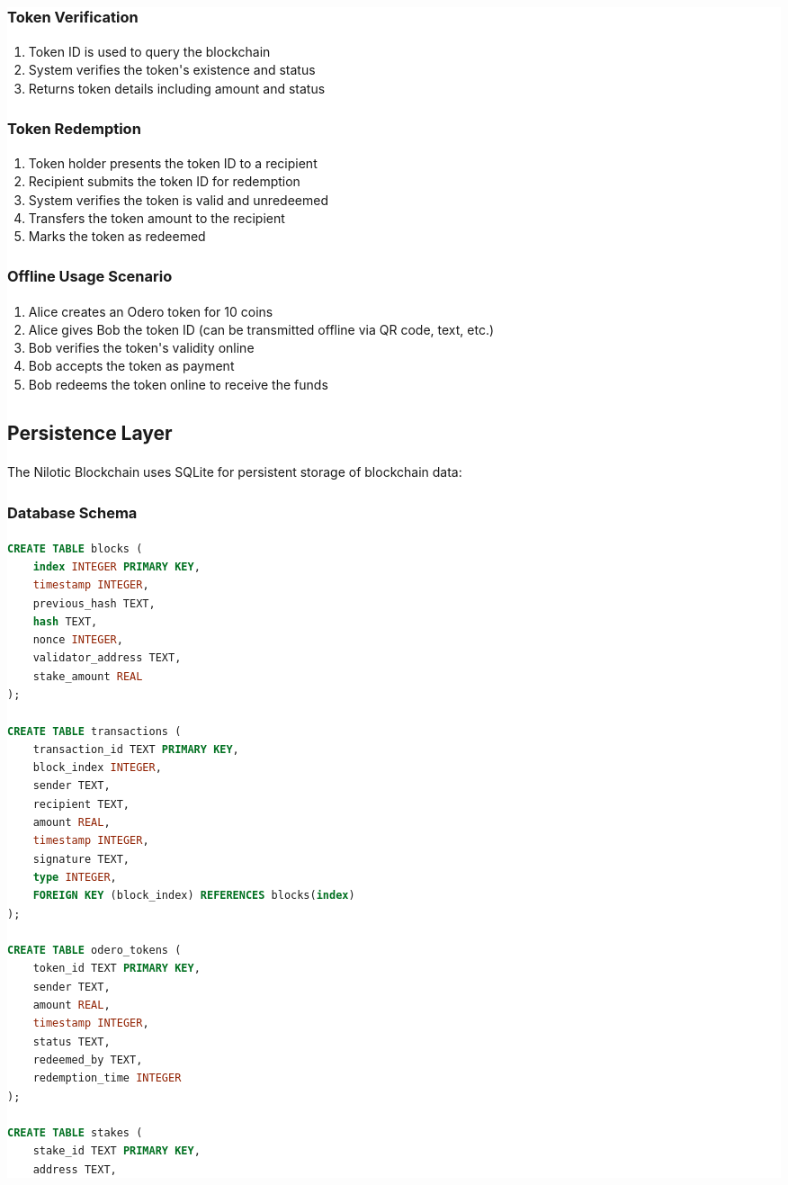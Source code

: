 ### Token Verification

1. Token ID is used to query the blockchain
2. System verifies the token's existence and status
3. Returns token details including amount and status

### Token Redemption

1. Token holder presents the token ID to a recipient
2. Recipient submits the token ID for redemption
3. System verifies the token is valid and unredeemed
4. Transfers the token amount to the recipient
5. Marks the token as redeemed

### Offline Usage Scenario

1. Alice creates an Odero token for 10 coins
2. Alice gives Bob the token ID (can be transmitted offline via QR code, text, etc.)
3. Bob verifies the token's validity online
4. Bob accepts the token as payment
5. Bob redeems the token online to receive the funds

## Persistence Layer

The Nilotic Blockchain uses SQLite for persistent storage of blockchain data:

### Database Schema

```sql
CREATE TABLE blocks (
    index INTEGER PRIMARY KEY,
    timestamp INTEGER,
    previous_hash TEXT,
    hash TEXT,
    nonce INTEGER,
    validator_address TEXT,
    stake_amount REAL
);

CREATE TABLE transactions (
    transaction_id TEXT PRIMARY KEY,
    block_index INTEGER,
    sender TEXT,
    recipient TEXT,
    amount REAL,
    timestamp INTEGER,
    signature TEXT,
    type INTEGER,
    FOREIGN KEY (block_index) REFERENCES blocks(index)
);

CREATE TABLE odero_tokens (
    token_id TEXT PRIMARY KEY,
    sender TEXT,
    amount REAL,
    timestamp INTEGER,
    status TEXT,
    redeemed_by TEXT,
    redemption_time INTEGER
);

CREATE TABLE stakes (
    stake_id TEXT PRIMARY KEY,
    address TEXT,
```